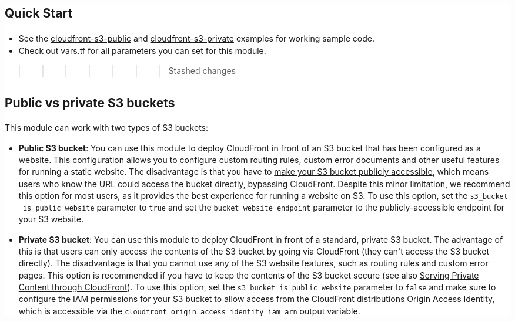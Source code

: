 ## Quick Start

*   See the [cloudfront-s3-public](https://github.com/tnn-gruntwork-io/terraform-aws-static-assets/tree/v0.16.1/examples/cloudfront-s3-public) and
    [cloudfront-s3-private](https://github.com/tnn-gruntwork-io/terraform-aws-static-assets/tree/v0.16.1/examples/cloudfront-s3-private) examples for working sample code.
*   Check out [vars.tf](https://github.com/tnn-gruntwork-io/terraform-aws-static-assets/tree/v0.16.1/modules/s3-cloudfront/vars.tf) for all parameters you can set for this module.
>>>>>>> Stashed changes

## Public vs private S3 buckets

This module can work with two types of S3 buckets:

*   **Public S3 bucket**: You can use this module to deploy CloudFront in front of an S3 bucket that has been configured
    as a [website](http://docs.aws.amazon.com/AmazonS3/latest/dev/WebsiteHosting.html). This configuration allows you to
    configure [custom routing
    rules](http://docs.aws.amazon.com/AmazonS3/latest/dev/HowDoIWebsiteConfiguration.html#configure-bucket-as-website-routing-rule-syntax),
    [custom error documents](http://docs.aws.amazon.com/AmazonS3/latest/dev/CustomErrorDocSupport.html) and other useful
    features for running a static website. The disadvantage is that you have to [make your S3 bucket publicly
    accessible](http://docs.aws.amazon.com/AmazonS3/latest/dev/HostingWebsiteOnS3Setup.html#step2-add-bucket-policy-make-content-public),
    which means users who know the URL could access the bucket directly, bypassing CloudFront. Despite this minor
    limitation, we recommend this option for most users, as it provides the best experience for running a website on S3.
    To use this option, set the `s3_bucket_is_public_website` parameter to `true` and set the `bucket_website_endpoint`
    parameter to the publicly-accessible endpoint for your S3 website.

*   **Private S3 bucket**: You can use this module to deploy CloudFront in front of a standard, private S3 bucket. The
    advantage of this is that users can only access the contents of the S3 bucket by going via CloudFront (they can't
    access the S3 bucket directly). The disadvantage is that you cannot use any of the S3 website features, such as
    routing rules and custom error pages. This option is recommended if you have to keep the contents of the S3 bucket
    secure (see also [Serving Private Content through
    CloudFront](http://docs.aws.amazon.com/AmazonCloudFront/latest/DeveloperGuide/PrivateContent.html)). To use this
    option, set the `s3_bucket_is_public_website` parameter to `false` and make sure to configure the IAM permissions
    for your S3 bucket to allow access from the CloudFront distributions Origin Access Identity, which is accessible
    via the `cloudfront_origin_access_identity_iam_arn` output variable.
